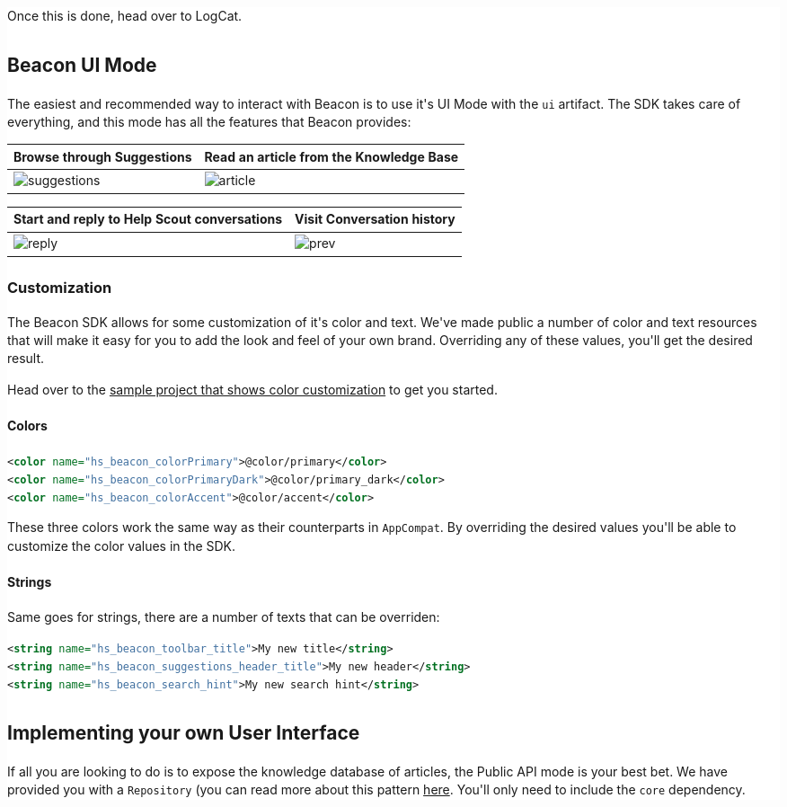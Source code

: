 Once this is done, head over to LogCat.

## Beacon UI Mode

The easiest and recommended way to interact with Beacon is to use it's UI Mode with the `ui` artifact. The SDK takes care of everything, and
this mode has all the features that Beacon provides:

| Browse through Suggestions | Read an article from the Knowledge Base |
| ------ | ----- |
![suggestions](http://c.hlp.sc/1g2i292U470M/download/suggestions.png)|![article](http://c.hlp.sc/280630171d0U/download/article.png)|

| Start and reply to Help Scout conversations | Visit Conversation history |
| ------ | ----- |
![reply](http://c.hlp.sc/3s1K0W1m2135/download/send_message.png)|![prev](http://c.hlp.sc/2R0t0r0f1m2e/download/previous.png)|

### Customization

The Beacon SDK allows for some customization of it's color and text. We've made public a number of color and text
resources that will make it easy for you to add the look and feel of your own brand. Overriding any of these
values, you'll get the desired result.

Head over to the [sample project that shows color customization](https://github.com/helpscout/beacon-android-sdk-sample/tree/master/sample-customisation) to get you started.

#### Colors

```xml
<color name="hs_beacon_colorPrimary">@color/primary</color>
<color name="hs_beacon_colorPrimaryDark">@color/primary_dark</color>
<color name="hs_beacon_colorAccent">@color/accent</color>
```

These three colors work the same way as their counterparts in `AppCompat`. By overriding
the desired values you'll be able to customize the color values in the SDK.

#### Strings

Same goes for strings, there are a number of texts that can be overriden:

```xml
<string name="hs_beacon_toolbar_title">My new title</string>
<string name="hs_beacon_suggestions_header_title">My new header</string>
<string name="hs_beacon_search_hint">My new search hint</string>
```

## Implementing your own User Interface

If all you are looking to do is to expose the knowledge database of articles, the Public API mode is your best bet.
We have provided you with a `Repository` (you can read more about this pattern [here](https://msdn.microsoft.com/en-us/library/ff649690.aspx). You'll only need to include the `core` dependency.
